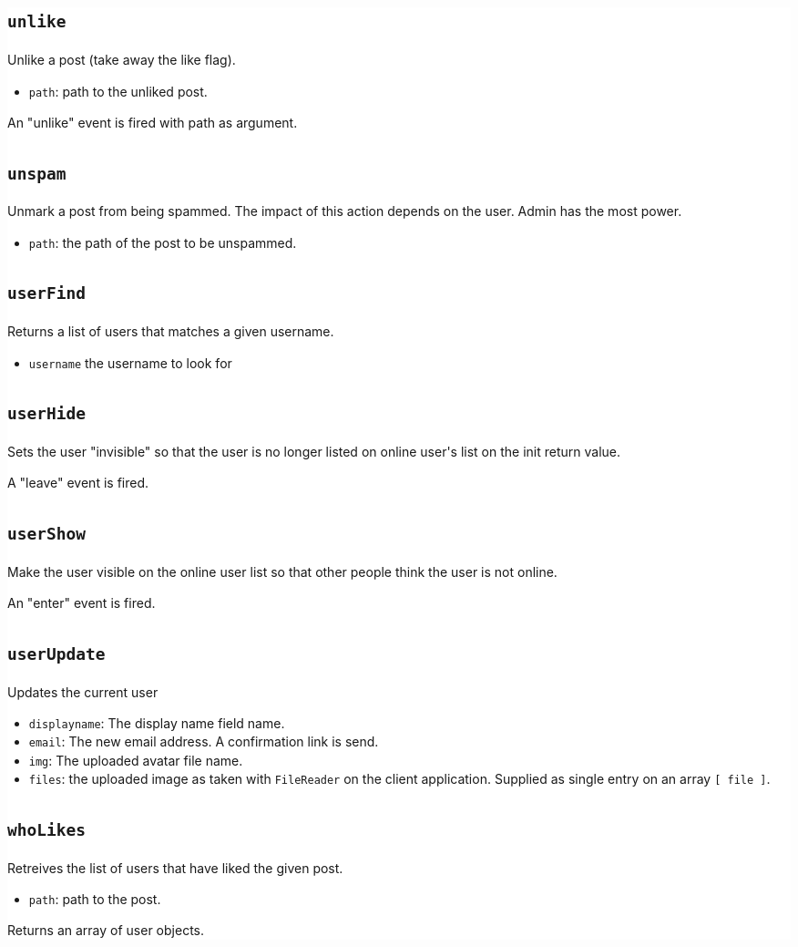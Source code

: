 ## `unlike`
Unlike a post (take away the like flag).

- `path`: path to the unliked post.

An "unlike" event is fired with path as argument.

## `unspam`
Unmark a post from being spammed. The impact of this action depends on the user. Admin has the most power.

- `path`: the path of the post to be unspammed.

## `userFind`

Returns a list of users that matches a given username.

- `username` the username to look for


## `userHide`
Sets the user "invisible" so that the user is no longer listed on online user's list on the init return value.

A "leave" event is fired.


## `userShow`
Make the user visible on the online user list so that other people think the user is not online.

An "enter" event is fired.


## `userUpdate`
Updates the current user

- `displayname`: The display name field name.
- `email`: The new email address. A confirmation link is send.
- `img`: The uploaded avatar file name.
- `files`: the uploaded image as taken with `FileReader` on the client application. Supplied as single entry on an array `[ file ]`.


## `whoLikes`
Retreives the list of users that have liked the given post.

- `path`: path to the post.

Returns an array of user objects.


